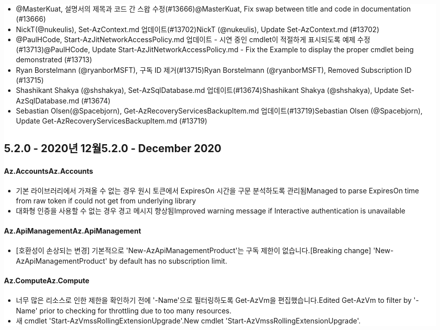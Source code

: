 * <span data-ttu-id="7e6ed-425">@MasterKuat, 설명서의 제목과 코드 간 스왑 수정(#13666)</span><span class="sxs-lookup"><span data-stu-id="7e6ed-425">@MasterKuat, Fix swap between title and code in documentation (#13666)</span></span>
* <span data-ttu-id="7e6ed-426">NickT(@nukeulis), Set-AzContext.md 업데이트(#13702)</span><span class="sxs-lookup"><span data-stu-id="7e6ed-426">NickT (@nukeulis), Update Set-AzContext.md (#13702)</span></span>
* <span data-ttu-id="7e6ed-427">@PaulHCode, Start-AzJitNetworkAccessPolicy.md 업데이트 - 시연 중인 cmdlet이 적절하게 표시되도록 예제 수정(#13713)</span><span class="sxs-lookup"><span data-stu-id="7e6ed-427">@PaulHCode, Update Start-AzJitNetworkAccessPolicy.md - Fix the Example to display the proper cmdlet being demonstrated (#13713)</span></span>
* <span data-ttu-id="7e6ed-428">Ryan Borstelmann (@ryanborMSFT), 구독 ID 제거(#13715)</span><span class="sxs-lookup"><span data-stu-id="7e6ed-428">Ryan Borstelmann (@ryanborMSFT), Removed Subscription ID (#13715)</span></span>
* <span data-ttu-id="7e6ed-429">Shashikant Shakya (@shshakya), Set-AzSqlDatabase.md 업데이트(#13674)</span><span class="sxs-lookup"><span data-stu-id="7e6ed-429">Shashikant Shakya (@shshakya), Update Set-AzSqlDatabase.md (#13674)</span></span>
* <span data-ttu-id="7e6ed-430">Sebastian Olsen(@Spacebjorn), Get-AzRecoveryServicesBackupItem.md 업데이트(#13719)</span><span class="sxs-lookup"><span data-stu-id="7e6ed-430">Sebastian Olsen (@Spacebjorn), Update Get-AzRecoveryServicesBackupItem.md (#13719)</span></span>

## <a name="520---december-2020"></a><span data-ttu-id="7e6ed-431">5.2.0 - 2020년 12월</span><span class="sxs-lookup"><span data-stu-id="7e6ed-431">5.2.0 - December 2020</span></span>
#### <a name="azaccounts"></a><span data-ttu-id="7e6ed-432">Az.Accounts</span><span class="sxs-lookup"><span data-stu-id="7e6ed-432">Az.Accounts</span></span>
* <span data-ttu-id="7e6ed-433">기본 라이브러리에서 가져올 수 없는 경우 원시 토큰에서 ExpiresOn 시간을 구문 분석하도록 관리됨</span><span class="sxs-lookup"><span data-stu-id="7e6ed-433">Managed to parse ExpiresOn time from raw token if could not get from underlying library</span></span>
* <span data-ttu-id="7e6ed-434">대화형 인증을 사용할 수 없는 경우 경고 메시지 향상됨</span><span class="sxs-lookup"><span data-stu-id="7e6ed-434">Improved warning message if Interactive authentication is unavailable</span></span>

#### <a name="azapimanagement"></a><span data-ttu-id="7e6ed-435">Az.ApiManagement</span><span class="sxs-lookup"><span data-stu-id="7e6ed-435">Az.ApiManagement</span></span>
* <span data-ttu-id="7e6ed-436">[호환성이 손상되는 변경] 기본적으로 'New-AzApiManagementProduct'는 구독 제한이 없습니다.</span><span class="sxs-lookup"><span data-stu-id="7e6ed-436">[Breaking change] 'New-AzApiManagementProduct' by default has no subscription limit.</span></span>

#### <a name="azcompute"></a><span data-ttu-id="7e6ed-437">Az.Compute</span><span class="sxs-lookup"><span data-stu-id="7e6ed-437">Az.Compute</span></span>
* <span data-ttu-id="7e6ed-438">너무 많은 리소스로 인한 제한을 확인하기 전에 '-Name'으로 필터링하도록 Get-AzVm을 편집했습니다.</span><span class="sxs-lookup"><span data-stu-id="7e6ed-438">Edited Get-AzVm to filter by '-Name' prior to checking for throttling due to too many resources.</span></span> 
* <span data-ttu-id="7e6ed-439">새 cmdlet 'Start-AzVmssRollingExtensionUpgrade'.</span><span class="sxs-lookup"><span data-stu-id="7e6ed-439">New cmdlet 'Start-AzVmssRollingExtensionUpgrade'.</span></span>
